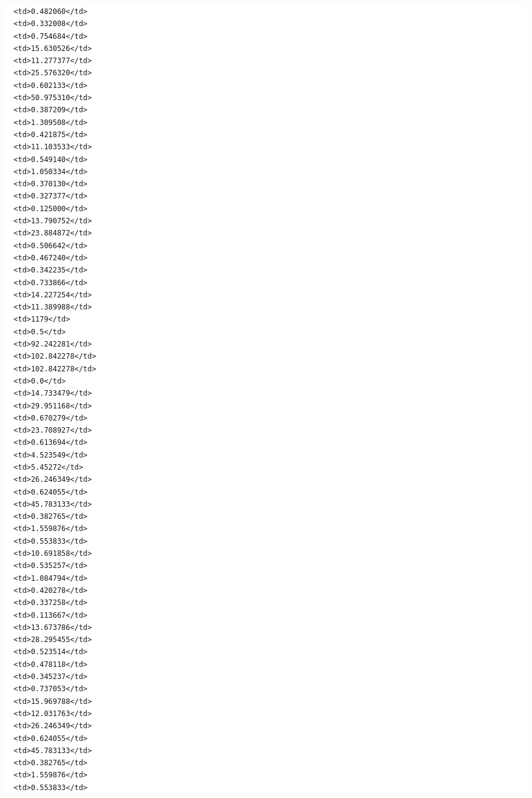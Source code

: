       <td>0.482060</td>
      <td>0.332008</td>
      <td>0.754684</td>
      <td>15.630526</td>
      <td>11.277377</td>
      <td>25.576320</td>
      <td>0.602133</td>
      <td>50.975310</td>
      <td>0.387209</td>
      <td>1.309508</td>
      <td>0.421875</td>
      <td>11.103533</td>
      <td>0.549140</td>
      <td>1.050334</td>
      <td>0.370130</td>
      <td>0.327377</td>
      <td>0.125000</td>
      <td>13.790752</td>
      <td>23.884872</td>
      <td>0.506642</td>
      <td>0.467240</td>
      <td>0.342235</td>
      <td>0.733866</td>
      <td>14.227254</td>
      <td>11.389988</td>
      <td>1179</td>
      <td>0.5</td>
      <td>92.242281</td>
      <td>102.842278</td>
      <td>102.842278</td>
      <td>0.0</td>
      <td>14.733479</td>
      <td>29.951168</td>
      <td>0.670279</td>
      <td>23.708927</td>
      <td>0.613694</td>
      <td>4.523549</td>
      <td>5.45272</td>
      <td>26.246349</td>
      <td>0.624055</td>
      <td>45.783133</td>
      <td>0.382765</td>
      <td>1.559876</td>
      <td>0.553833</td>
      <td>10.691858</td>
      <td>0.535257</td>
      <td>1.084794</td>
      <td>0.420278</td>
      <td>0.337258</td>
      <td>0.113667</td>
      <td>13.673786</td>
      <td>28.295455</td>
      <td>0.523514</td>
      <td>0.478118</td>
      <td>0.345237</td>
      <td>0.737053</td>
      <td>15.969788</td>
      <td>12.031763</td>
      <td>26.246349</td>
      <td>0.624055</td>
      <td>45.783133</td>
      <td>0.382765</td>
      <td>1.559876</td>
      <td>0.553833</td>